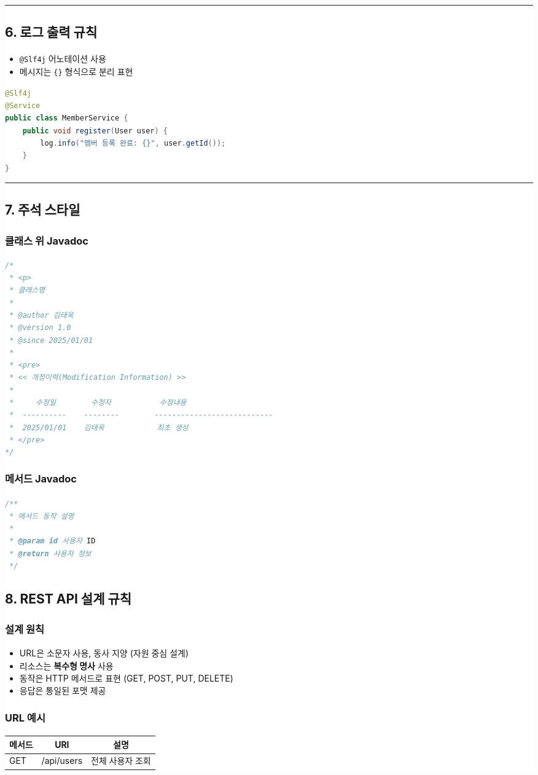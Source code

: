 ```java
```

---

## 6. 로그 출력 규칙
- `@Slf4j` 어노테이션 사용
- 메시지는 `{}` 형식으로 분리 표현
```java
@Slf4j
@Service
public class MemberService {
    public void register(User user) {
        log.info("멤버 등록 완료: {}", user.getId());
    }
}
```

---

## 7. 주석 스타일
### 클래스 위 Javadoc
```java
/*
 * <p>
 * 클래스명
 *
 * @author 김태욱
 * @version 1.0
 * @since 2025/01/01
 *
 * <pre>
 * << 개정이력(Modification Information) >>
 *
 *     수정일        수정자           수정내용
 *  ----------    --------        ---------------------------
 *  2025/01/01    김태욱            최초 생성
 * </pre>
*/
```
### 메서드 Javadoc
```java
/**
 * 메서드 동작 설명
 *
 * @param id 사용자 ID
 * @return 사용자 정보
 */
```

## 8. REST API 설계 규칙
### 설계 원칙
- URL은 소문자 사용, 동사 지양 (자원 중심 설계)
- 리소스는 **복수형 명사** 사용
- 동작은 HTTP 메서드로 표현 (GET, POST, PUT, DELETE)
- 응답은 통일된 포맷 제공
### URL 예시
| 메서드 | URI | 설명 |
|--------|-----|------|
| GET | /api/users | 전체 사용자 조회 |